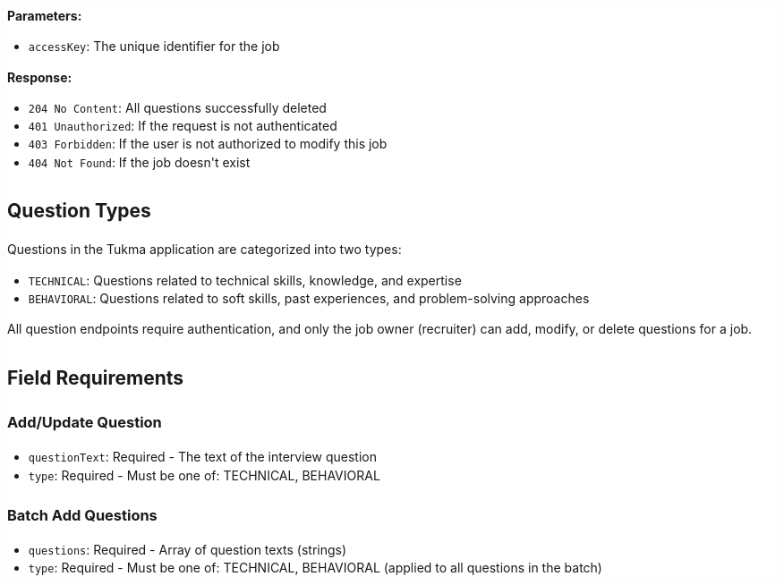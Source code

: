 **Parameters:**
- `accessKey`: The unique identifier for the job

**Response:**
- `204 No Content`: All questions successfully deleted
- `401 Unauthorized`: If the request is not authenticated
- `403 Forbidden`: If the user is not authorized to modify this job
- `404 Not Found`: If the job doesn't exist

## Question Types

Questions in the Tukma application are categorized into two types:

- `TECHNICAL`: Questions related to technical skills, knowledge, and expertise 
- `BEHAVIORAL`: Questions related to soft skills, past experiences, and problem-solving approaches

All question endpoints require authentication, and only the job owner (recruiter) can add, modify, or delete questions for a job.

## Field Requirements

### Add/Update Question
- `questionText`: Required - The text of the interview question
- `type`: Required - Must be one of: TECHNICAL, BEHAVIORAL

### Batch Add Questions
- `questions`: Required - Array of question texts (strings)
- `type`: Required - Must be one of: TECHNICAL, BEHAVIORAL (applied to all questions in the batch)
